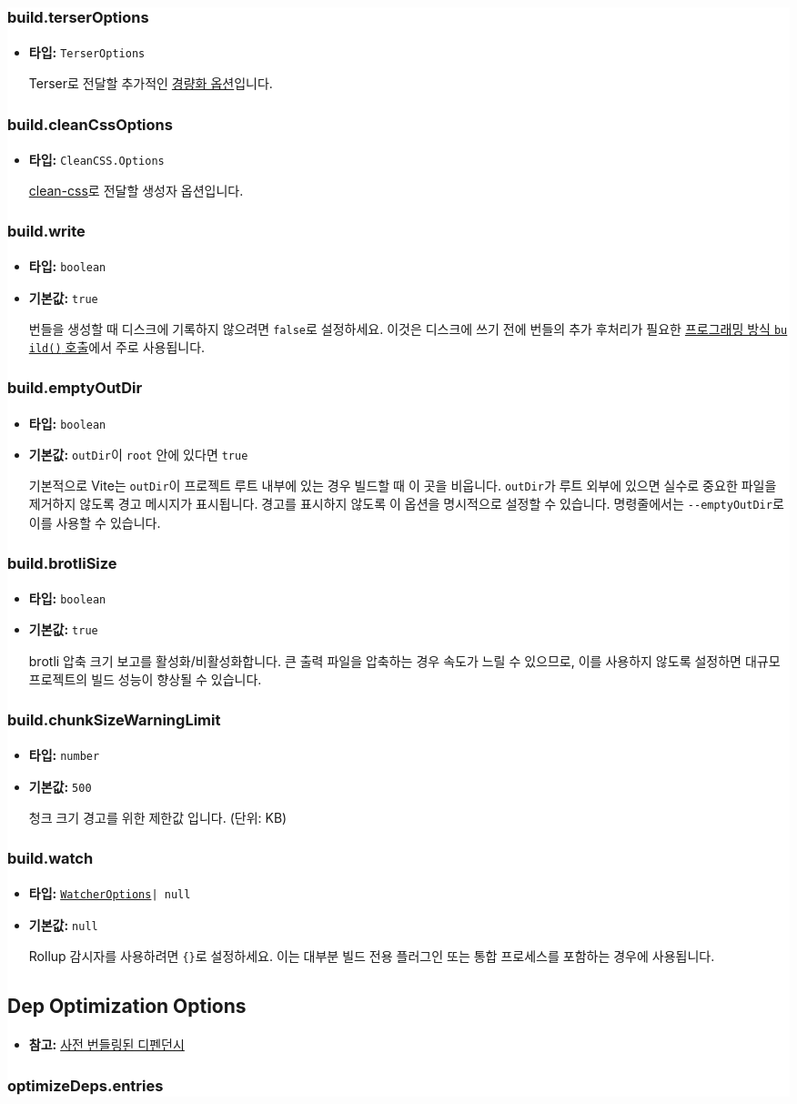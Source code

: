 ### build.terserOptions

- **타입:** `TerserOptions`

  Terser로 전달할 추가적인 [경량화 옵션](https://terser.org/docs/api-reference#minify-options)입니다.

### build.cleanCssOptions

- **타입:** `CleanCSS.Options`

  [clean-css](https://github.com/jakubpawlowicz/clean-css#constructor-options)로 전달할 생성자 옵션입니다.

### build.write

- **타입:** `boolean`
- **기본값:** `true`

  번들을 생성할 때 디스크에 기록하지 않으려면 `false`로 설정하세요. 이것은 디스크에 쓰기 전에 번들의 추가 후처리가 필요한 [프로그래밍 방식 `build()` 호출](/guide/api-javascript#build)에서 주로 사용됩니다.

### build.emptyOutDir

- **타입:** `boolean`
- **기본값:** `outDir`이 `root` 안에 있다면 `true`

  기본적으로 Vite는 `outDir`이 프로젝트 루트 내부에 있는 경우 빌드할 때 이 곳을 비웁니다. `outDir`가 루트 외부에 있으면 실수로 중요한 파일을 제거하지 않도록 경고 메시지가 표시됩니다. 경고를 표시하지 않도록 이 옵션을 명시적으로 설정할 수 있습니다. 명령줄에서는 `--emptyOutDir`로 이를 사용할 수 있습니다.

### build.brotliSize

- **타입:** `boolean`
- **기본값:** `true`

  brotli 압축 크기 보고를 활성화/비활성화합니다. 큰 출력 파일을 압축하는 경우 속도가 느릴 수 있으므로, 이를 사용하지 않도록 설정하면 대규모 프로젝트의 빌드 성능이 향상될 수 있습니다.

### build.chunkSizeWarningLimit

- **타입:** `number`
- **기본값:** `500`

  청크 크기 경고를 위한 제한값 입니다. (단위: KB)

### build.watch

- **타입:** [`WatcherOptions`](https://rollupjs.org/guide/en/#watch-options)`| null`
- **기본값:** `null`

  Rollup 감시자를 사용하려면 `{}`로 설정하세요. 이는 대부분 빌드 전용 플러그인 또는 통합 프로세스를 포함하는 경우에 사용됩니다.

## Dep Optimization Options

- **참고:** [사전 번들링된 디펜던시](/guide/dep-pre-bundling)

### optimizeDeps.entries
